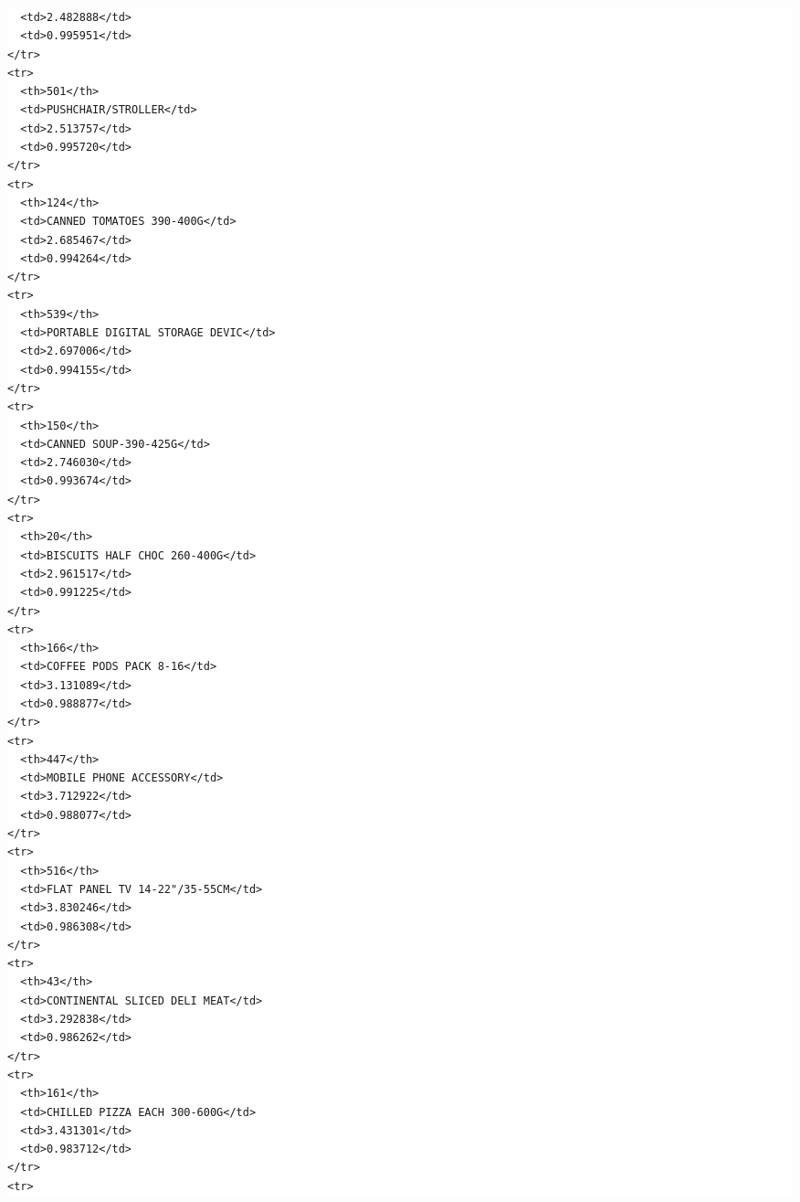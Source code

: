      <td>2.482888</td>
      <td>0.995951</td>
    </tr>
    <tr>
      <th>501</th>
      <td>PUSHCHAIR/STROLLER</td>
      <td>2.513757</td>
      <td>0.995720</td>
    </tr>
    <tr>
      <th>124</th>
      <td>CANNED TOMATOES 390-400G</td>
      <td>2.685467</td>
      <td>0.994264</td>
    </tr>
    <tr>
      <th>539</th>
      <td>PORTABLE DIGITAL STORAGE DEVIC</td>
      <td>2.697006</td>
      <td>0.994155</td>
    </tr>
    <tr>
      <th>150</th>
      <td>CANNED SOUP-390-425G</td>
      <td>2.746030</td>
      <td>0.993674</td>
    </tr>
    <tr>
      <th>20</th>
      <td>BISCUITS HALF CHOC 260-400G</td>
      <td>2.961517</td>
      <td>0.991225</td>
    </tr>
    <tr>
      <th>166</th>
      <td>COFFEE PODS PACK 8-16</td>
      <td>3.131089</td>
      <td>0.988877</td>
    </tr>
    <tr>
      <th>447</th>
      <td>MOBILE PHONE ACCESSORY</td>
      <td>3.712922</td>
      <td>0.988077</td>
    </tr>
    <tr>
      <th>516</th>
      <td>FLAT PANEL TV 14-22"/35-55CM</td>
      <td>3.830246</td>
      <td>0.986308</td>
    </tr>
    <tr>
      <th>43</th>
      <td>CONTINENTAL SLICED DELI MEAT</td>
      <td>3.292838</td>
      <td>0.986262</td>
    </tr>
    <tr>
      <th>161</th>
      <td>CHILLED PIZZA EACH 300-600G</td>
      <td>3.431301</td>
      <td>0.983712</td>
    </tr>
    <tr>